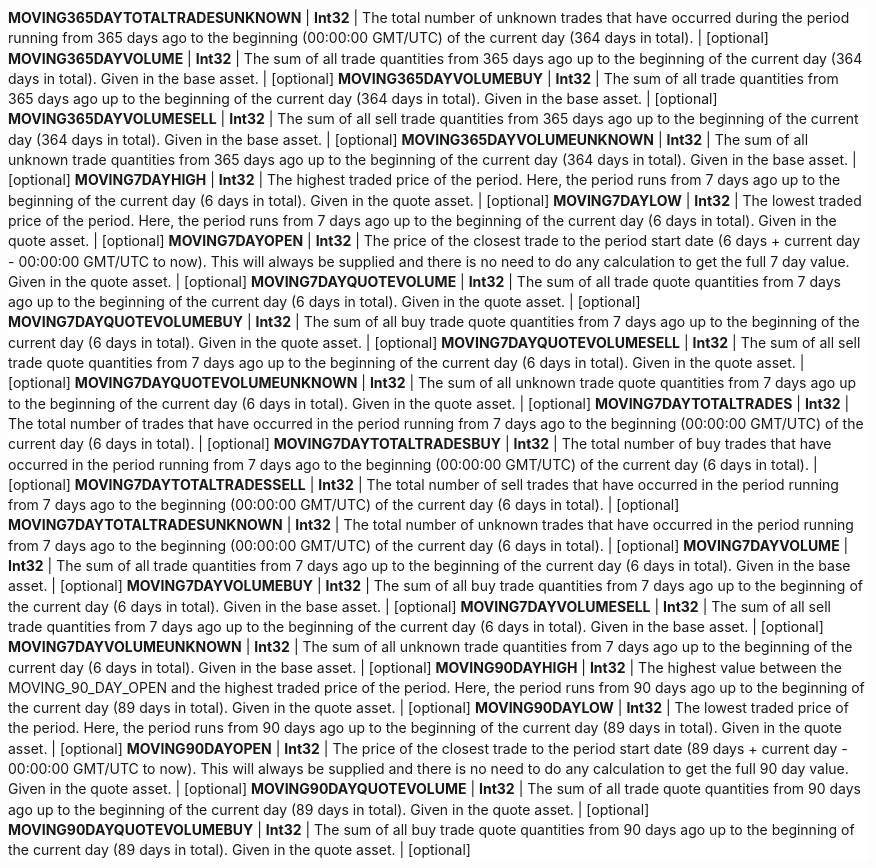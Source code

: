 **MOVING365DAYTOTALTRADESUNKNOWN** | **Int32** | The total number of unknown trades that have occurred during the period running from 365 days ago to the beginning (00:00:00 GMT/UTC) of the current day (364 days in total). | [optional] 
**MOVING365DAYVOLUME** | **Int32** | The sum of all trade quantities from 365 days ago up to the beginning of the current day (364 days in total). Given in the base asset. | [optional] 
**MOVING365DAYVOLUMEBUY** | **Int32** | The sum of all trade quantities from 365 days ago up to the beginning of the current day (364 days in total). Given in the base asset. | [optional] 
**MOVING365DAYVOLUMESELL** | **Int32** | The sum of all sell trade quantities from 365 days ago up to the beginning of the current day (364 days in total). Given in the base asset. | [optional] 
**MOVING365DAYVOLUMEUNKNOWN** | **Int32** | The sum of all unknown trade quantities from 365 days ago up to the beginning of the current day (364 days in total). Given in the base asset. | [optional] 
**MOVING7DAYHIGH** | **Int32** | The highest traded price of the period. Here, the period runs from 7 days ago up to the beginning of the current day (6 days in total). Given in the quote asset. | [optional] 
**MOVING7DAYLOW** | **Int32** | The lowest traded price of the period. Here, the period runs from 7 days ago up to the beginning of the current day (6 days in total). Given in the quote asset. | [optional] 
**MOVING7DAYOPEN** | **Int32** | The price of the closest trade to the period start date (6 days + current day - 00:00:00 GMT/UTC to now). This will always be supplied and there is no need to do any calculation to get the full 7 day value. Given in the quote asset. | [optional] 
**MOVING7DAYQUOTEVOLUME** | **Int32** | The sum of all trade quote quantities from 7 days ago up to the beginning of the current day (6 days in total). Given in the quote asset. | [optional] 
**MOVING7DAYQUOTEVOLUMEBUY** | **Int32** | The sum of all buy trade quote quantities from 7 days ago up to the beginning of the current day (6 days in total). Given in the quote asset. | [optional] 
**MOVING7DAYQUOTEVOLUMESELL** | **Int32** | The sum of all sell trade quote quantities from 7 days ago up to the beginning of the current day (6 days in total). Given in the quote asset. | [optional] 
**MOVING7DAYQUOTEVOLUMEUNKNOWN** | **Int32** | The sum of all unknown trade quote quantities from 7 days ago up to the beginning of the current day (6 days in total). Given in the quote asset. | [optional] 
**MOVING7DAYTOTALTRADES** | **Int32** | The total number of trades that have occurred in the period running from 7 days ago to the beginning (00:00:00 GMT/UTC) of the current day (6 days in total). | [optional] 
**MOVING7DAYTOTALTRADESBUY** | **Int32** | The total number of buy trades that have occurred in the period running from 7 days ago to the beginning (00:00:00 GMT/UTC) of the current day (6 days in total). | [optional] 
**MOVING7DAYTOTALTRADESSELL** | **Int32** | The total number of sell trades that have occurred in the period running from 7 days ago to the beginning (00:00:00 GMT/UTC) of the current day (6 days in total). | [optional] 
**MOVING7DAYTOTALTRADESUNKNOWN** | **Int32** | The total number of unknown trades that have occurred in the period running from 7 days ago to the beginning (00:00:00 GMT/UTC) of the current day (6 days in total). | [optional] 
**MOVING7DAYVOLUME** | **Int32** | The sum of all trade quantities from 7 days ago up to the beginning of the current day (6 days in total). Given in the base asset. | [optional] 
**MOVING7DAYVOLUMEBUY** | **Int32** | The sum of all buy trade quantities from 7 days ago up to the beginning of the current day (6 days in total). Given in the base asset. | [optional] 
**MOVING7DAYVOLUMESELL** | **Int32** | The sum of all sell trade quantities from 7 days ago up to the beginning of the current day (6 days in total). Given in the base asset. | [optional] 
**MOVING7DAYVOLUMEUNKNOWN** | **Int32** | The sum of all unknown trade quantities from 7 days ago up to the beginning of the current day (6 days in total). Given in the base asset. | [optional] 
**MOVING90DAYHIGH** | **Int32** | The highest value between the MOVING_90_DAY_OPEN and the highest traded price of the period. Here, the period runs from 90 days ago up to the beginning of the current day (89 days in total). Given in the quote asset. | [optional] 
**MOVING90DAYLOW** | **Int32** | The lowest traded price of the period. Here, the period runs from 90 days ago up to the beginning of the current day (89 days in total). Given in the quote asset. | [optional] 
**MOVING90DAYOPEN** | **Int32** | The price of the closest trade to the period start date (89 days + current day - 00:00:00 GMT/UTC to now).  This will always be supplied and there is no need to do any calculation to get the full 90 day value. Given in the quote asset. | [optional] 
**MOVING90DAYQUOTEVOLUME** | **Int32** | The sum of all trade quote quantities from 90 days ago up to the beginning of the current day (89 days in total). Given in the quote asset. | [optional] 
**MOVING90DAYQUOTEVOLUMEBUY** | **Int32** | The sum of all buy trade quote quantities from 90 days ago up to the beginning of the current day (89 days in total). Given in the quote asset. | [optional] 